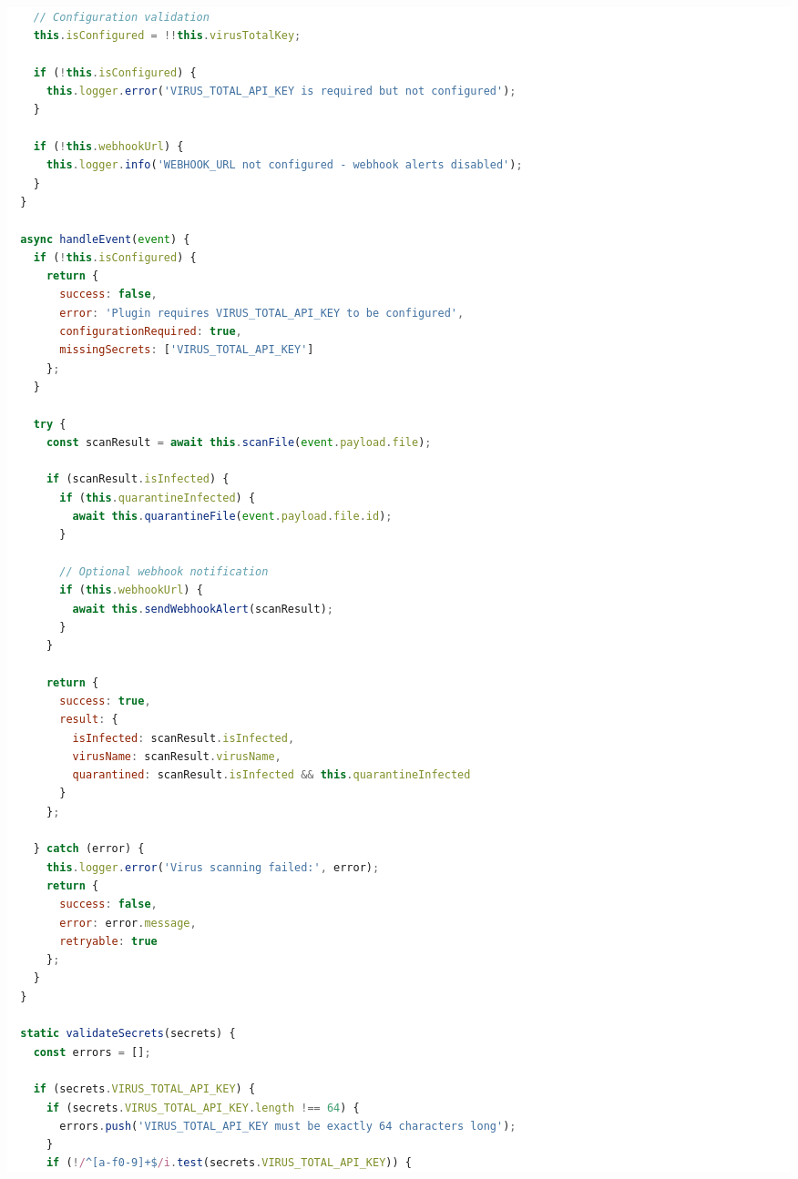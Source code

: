 ```javascript
    // Configuration validation
    this.isConfigured = !!this.virusTotalKey;
    
    if (!this.isConfigured) {
      this.logger.error('VIRUS_TOTAL_API_KEY is required but not configured');
    }
    
    if (!this.webhookUrl) {
      this.logger.info('WEBHOOK_URL not configured - webhook alerts disabled');
    }
  }
  
  async handleEvent(event) {
    if (!this.isConfigured) {
      return {
        success: false,
        error: 'Plugin requires VIRUS_TOTAL_API_KEY to be configured',
        configurationRequired: true,
        missingSecrets: ['VIRUS_TOTAL_API_KEY']
      };
    }
    
    try {
      const scanResult = await this.scanFile(event.payload.file);
      
      if (scanResult.isInfected) {
        if (this.quarantineInfected) {
          await this.quarantineFile(event.payload.file.id);
        }
        
        // Optional webhook notification
        if (this.webhookUrl) {
          await this.sendWebhookAlert(scanResult);
        }
      }
      
      return { 
        success: true, 
        result: { 
          isInfected: scanResult.isInfected,
          virusName: scanResult.virusName,
          quarantined: scanResult.isInfected && this.quarantineInfected
        }
      };
      
    } catch (error) {
      this.logger.error('Virus scanning failed:', error);
      return { 
        success: false, 
        error: error.message,
        retryable: true
      };
    }
  }
  
  static validateSecrets(secrets) {
    const errors = [];
    
    if (secrets.VIRUS_TOTAL_API_KEY) {
      if (secrets.VIRUS_TOTAL_API_KEY.length !== 64) {
        errors.push('VIRUS_TOTAL_API_KEY must be exactly 64 characters long');
      }
      if (!/^[a-f0-9]+$/i.test(secrets.VIRUS_TOTAL_API_KEY)) {
```
